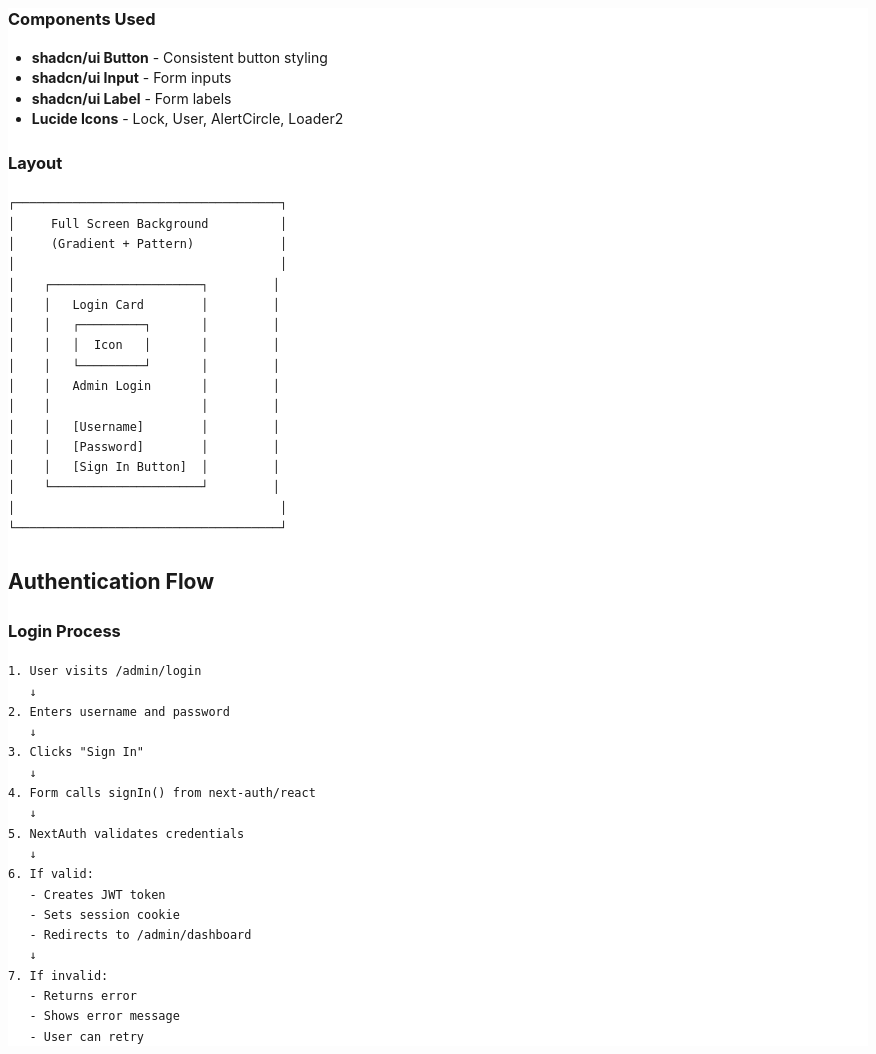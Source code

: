 ### Components Used

- **shadcn/ui Button** - Consistent button styling
- **shadcn/ui Input** - Form inputs
- **shadcn/ui Label** - Form labels
- **Lucide Icons** - Lock, User, AlertCircle, Loader2

### Layout

```
┌─────────────────────────────────────┐
│     Full Screen Background          │
│     (Gradient + Pattern)            │
│                                     │
│    ┌─────────────────────┐         │
│    │   Login Card        │         │
│    │   ┌─────────┐       │         │
│    │   │  Icon   │       │         │
│    │   └─────────┘       │         │
│    │   Admin Login       │         │
│    │                     │         │
│    │   [Username]        │         │
│    │   [Password]        │         │
│    │   [Sign In Button]  │         │
│    └─────────────────────┘         │
│                                     │
└─────────────────────────────────────┘
```

## Authentication Flow

### Login Process

```
1. User visits /admin/login
   ↓
2. Enters username and password
   ↓
3. Clicks "Sign In"
   ↓
4. Form calls signIn() from next-auth/react
   ↓
5. NextAuth validates credentials
   ↓
6. If valid:
   - Creates JWT token
   - Sets session cookie
   - Redirects to /admin/dashboard
   ↓
7. If invalid:
   - Returns error
   - Shows error message
   - User can retry
```
